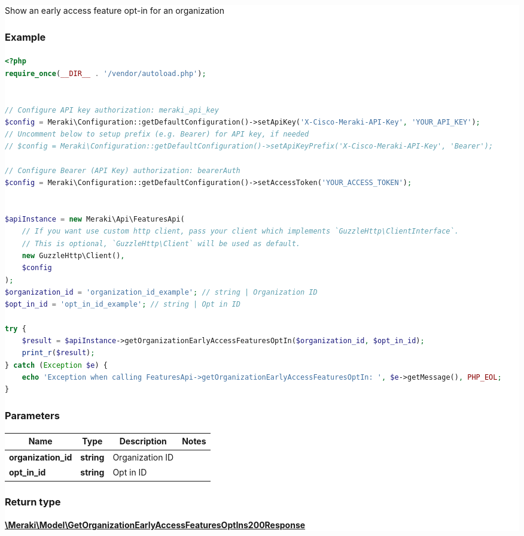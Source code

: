 Show an early access feature opt-in for an organization

### Example

```php
<?php
require_once(__DIR__ . '/vendor/autoload.php');


// Configure API key authorization: meraki_api_key
$config = Meraki\Configuration::getDefaultConfiguration()->setApiKey('X-Cisco-Meraki-API-Key', 'YOUR_API_KEY');
// Uncomment below to setup prefix (e.g. Bearer) for API key, if needed
// $config = Meraki\Configuration::getDefaultConfiguration()->setApiKeyPrefix('X-Cisco-Meraki-API-Key', 'Bearer');

// Configure Bearer (API Key) authorization: bearerAuth
$config = Meraki\Configuration::getDefaultConfiguration()->setAccessToken('YOUR_ACCESS_TOKEN');


$apiInstance = new Meraki\Api\FeaturesApi(
    // If you want use custom http client, pass your client which implements `GuzzleHttp\ClientInterface`.
    // This is optional, `GuzzleHttp\Client` will be used as default.
    new GuzzleHttp\Client(),
    $config
);
$organization_id = 'organization_id_example'; // string | Organization ID
$opt_in_id = 'opt_in_id_example'; // string | Opt in ID

try {
    $result = $apiInstance->getOrganizationEarlyAccessFeaturesOptIn($organization_id, $opt_in_id);
    print_r($result);
} catch (Exception $e) {
    echo 'Exception when calling FeaturesApi->getOrganizationEarlyAccessFeaturesOptIn: ', $e->getMessage(), PHP_EOL;
}
```

### Parameters

| Name | Type | Description  | Notes |
| ------------- | ------------- | ------------- | ------------- |
| **organization_id** | **string**| Organization ID | |
| **opt_in_id** | **string**| Opt in ID | |

### Return type

[**\Meraki\Model\GetOrganizationEarlyAccessFeaturesOptIns200Response**](../Model/GetOrganizationEarlyAccessFeaturesOptIns200Response.md)
